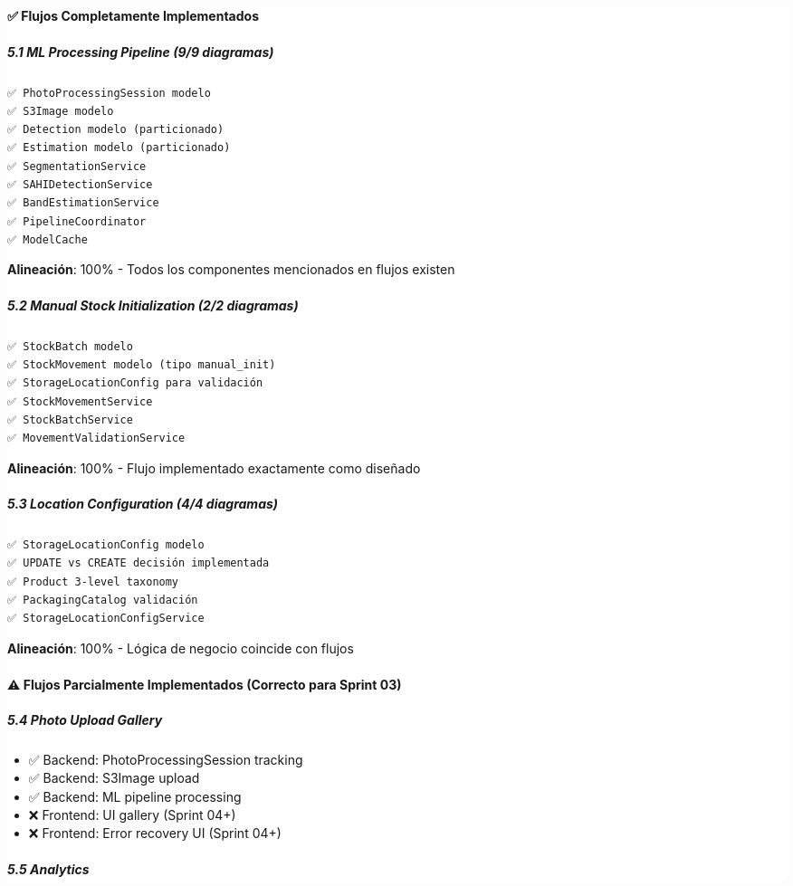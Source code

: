 #### ✅ Flujos Completamente Implementados

##### 5.1 ML Processing Pipeline (9/9 diagramas)

```
✅ PhotoProcessingSession modelo
✅ S3Image modelo
✅ Detection modelo (particionado)
✅ Estimation modelo (particionado)
✅ SegmentationService
✅ SAHIDetectionService
✅ BandEstimationService
✅ PipelineCoordinator
✅ ModelCache
```

**Alineación**: 100% - Todos los componentes mencionados en flujos existen

##### 5.2 Manual Stock Initialization (2/2 diagramas)

```
✅ StockBatch modelo
✅ StockMovement modelo (tipo manual_init)
✅ StorageLocationConfig para validación
✅ StockMovementService
✅ StockBatchService
✅ MovementValidationService
```

**Alineación**: 100% - Flujo implementado exactamente como diseñado

##### 5.3 Location Configuration (4/4 diagramas)

```
✅ StorageLocationConfig modelo
✅ UPDATE vs CREATE decisión implementada
✅ Product 3-level taxonomy
✅ PackagingCatalog validación
✅ StorageLocationConfigService
```

**Alineación**: 100% - Lógica de negocio coincide con flujos

#### ⚠️ Flujos Parcialmente Implementados (Correcto para Sprint 03)

##### 5.4 Photo Upload Gallery

- ✅ Backend: PhotoProcessingSession tracking
- ✅ Backend: S3Image upload
- ✅ Backend: ML pipeline processing
- ❌ Frontend: UI gallery (Sprint 04+)
- ❌ Frontend: Error recovery UI (Sprint 04+)

##### 5.5 Analytics
